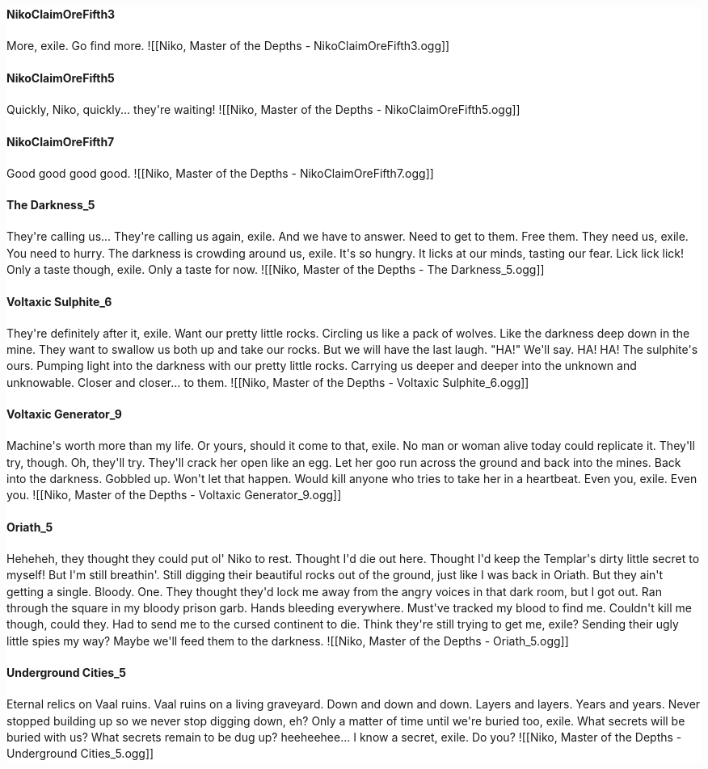 #### NikoClaimOreFifth3
More, exile. Go find more.
![[Niko, Master of the Depths - NikoClaimOreFifth3.ogg]]

#### NikoClaimOreFifth5
Quickly, Niko, quickly... they're waiting!
![[Niko, Master of the Depths - NikoClaimOreFifth5.ogg]]

#### NikoClaimOreFifth7
Good good good good.
![[Niko, Master of the Depths - NikoClaimOreFifth7.ogg]]

#### The Darkness_5
They're calling us... They're calling us again, exile. And we have to answer. Need to get to them. Free them. They need us, exile. You need to hurry. The darkness is crowding around us, exile. It's so hungry. It licks at our minds, tasting our fear. Lick lick lick! Only a taste though, exile. Only a taste for now.
![[Niko, Master of the Depths - The Darkness_5.ogg]]

#### Voltaxic Sulphite_6
They're definitely after it, exile. Want our pretty little rocks. Circling us like a pack of wolves. Like the darkness deep down in the mine. They want to swallow us both up and take our rocks. But we will have the last laugh. "HA!" We'll say. HA! HA! The sulphite's ours. Pumping light into the darkness with our pretty little rocks. Carrying us deeper and deeper into the unknown and unknowable. Closer and closer... to them.
![[Niko, Master of the Depths - Voltaxic Sulphite_6.ogg]]

#### Voltaxic Generator_9
Machine's worth more than my life. Or yours, should it come to that, exile. No man or woman alive today could replicate it. They'll try, though. Oh, they'll try. They'll crack her open like an egg. Let her goo run across the ground and back into the mines. Back into the darkness. Gobbled up. Won't let that happen. Would kill anyone who tries to take her in a heartbeat. Even you, exile. Even you.
![[Niko, Master of the Depths - Voltaxic Generator_9.ogg]]

#### Oriath_5
Heheheh, they thought they could put ol' Niko to rest. Thought I'd die out here. Thought I'd keep the Templar's dirty little secret to myself! But I'm still breathin'. Still digging their beautiful rocks out of the ground, just like I was back in Oriath. But they ain't getting a single. Bloody. One. They thought they'd lock me away from the angry voices in that dark room, but I got out. Ran through the square in my bloody prison garb. Hands bleeding everywhere. Must've tracked my blood to find me. Couldn't kill me though, could they. Had to send me to the cursed continent to die. Think they're still trying to get me, exile? Sending their ugly little spies my way? Maybe we'll feed them to the darkness.
![[Niko, Master of the Depths - Oriath_5.ogg]]

#### Underground Cities_5
Eternal relics on Vaal ruins. Vaal ruins on a living graveyard. Down and down and down. Layers and layers. Years and years. Never stopped building up so we never stop digging down, eh? Only a matter of time until we're buried too, exile. What secrets will be buried with us? What secrets remain to be dug up? heeheehee... I know a secret, exile. Do you?
![[Niko, Master of the Depths - Underground Cities_5.ogg]]

